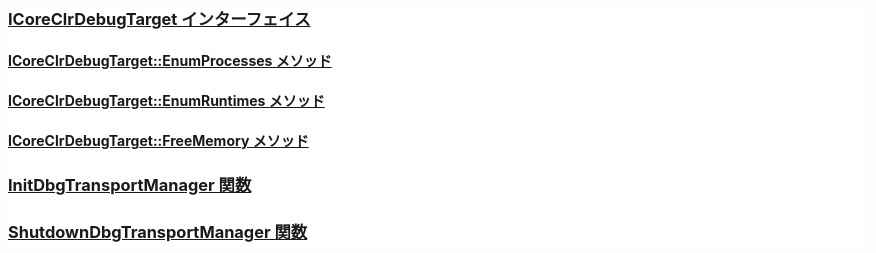 ### [ICoreClrDebugTarget インターフェイス](icoreclrdebugtarget-interface.md)
#### [ICoreClrDebugTarget::EnumProcesses メソッド](icoreclrdebugtarget-enumprocesses-method.md)
#### [ICoreClrDebugTarget::EnumRuntimes メソッド](icoreclrdebugtarget-enumruntimes-method.md)
#### [ICoreClrDebugTarget::FreeMemory メソッド](icoreclrdebugtarget-freememory-method.md)
### [InitDbgTransportManager 関数](initdbgtransportmanager-function.md)
### [ShutdownDbgTransportManager 関数](shutdowndbgtransportmanager-function.md)
